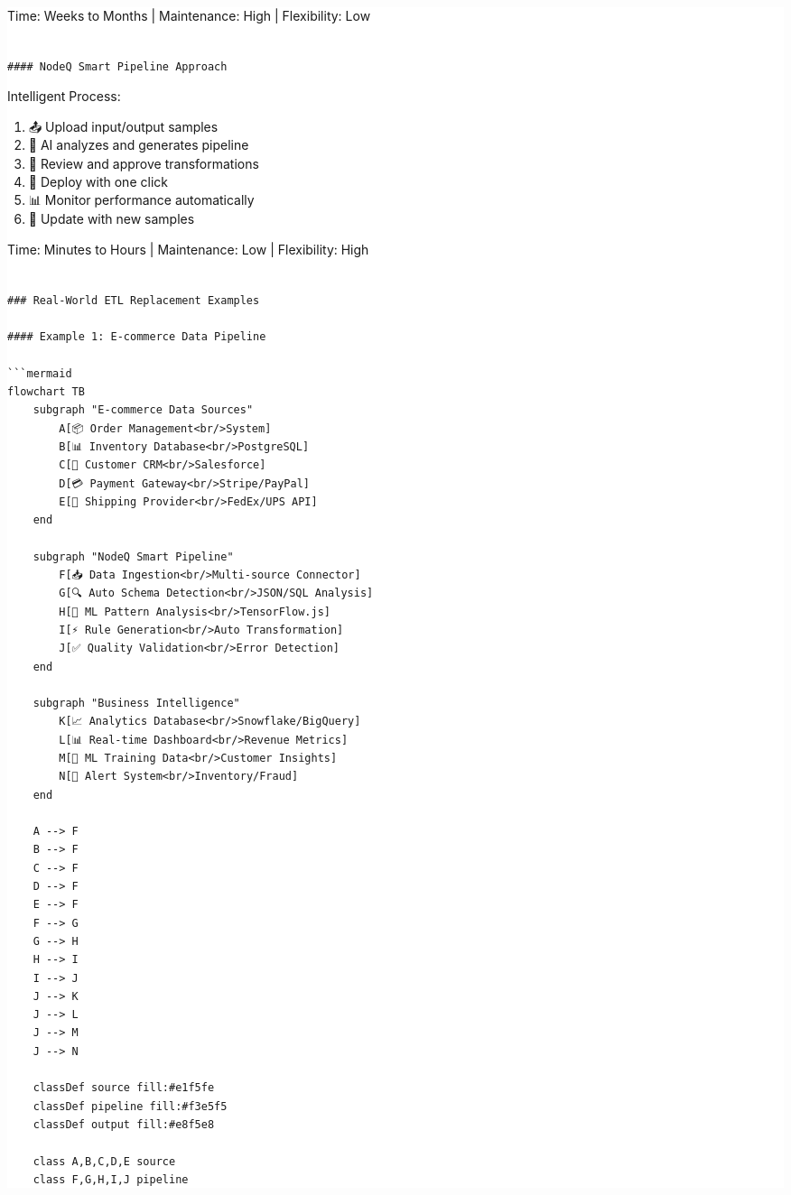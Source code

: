 Time: Weeks to Months | Maintenance: High | Flexibility: Low
```

#### NodeQ Smart Pipeline Approach
```
Intelligent Process:
1. 📤 Upload input/output samples
2. 🤖 AI analyzes and generates pipeline
3. 🎯 Review and approve transformations
4. 🚀 Deploy with one click
5. 📊 Monitor performance automatically
6. 🔄 Update with new samples

Time: Minutes to Hours | Maintenance: Low | Flexibility: High
```

### Real-World ETL Replacement Examples

#### Example 1: E-commerce Data Pipeline

```mermaid
flowchart TB
    subgraph "E-commerce Data Sources"
        A[📦 Order Management<br/>System]
        B[📊 Inventory Database<br/>PostgreSQL]
        C[👥 Customer CRM<br/>Salesforce]
        D[💳 Payment Gateway<br/>Stripe/PayPal]
        E[🚚 Shipping Provider<br/>FedEx/UPS API]
    end
    
    subgraph "NodeQ Smart Pipeline"
        F[📥 Data Ingestion<br/>Multi-source Connector]
        G[🔍 Auto Schema Detection<br/>JSON/SQL Analysis]
        H[🧠 ML Pattern Analysis<br/>TensorFlow.js]
        I[⚡ Rule Generation<br/>Auto Transformation]
        J[✅ Quality Validation<br/>Error Detection]
    end
    
    subgraph "Business Intelligence"
        K[📈 Analytics Database<br/>Snowflake/BigQuery]
        L[📊 Real-time Dashboard<br/>Revenue Metrics]
        M[🎯 ML Training Data<br/>Customer Insights]
        N[🚨 Alert System<br/>Inventory/Fraud]
    end
    
    A --> F
    B --> F
    C --> F
    D --> F
    E --> F
    F --> G
    G --> H
    H --> I
    I --> J
    J --> K
    J --> L
    J --> M
    J --> N
    
    classDef source fill:#e1f5fe
    classDef pipeline fill:#f3e5f5
    classDef output fill:#e8f5e8
    
    class A,B,C,D,E source
    class F,G,H,I,J pipeline
```